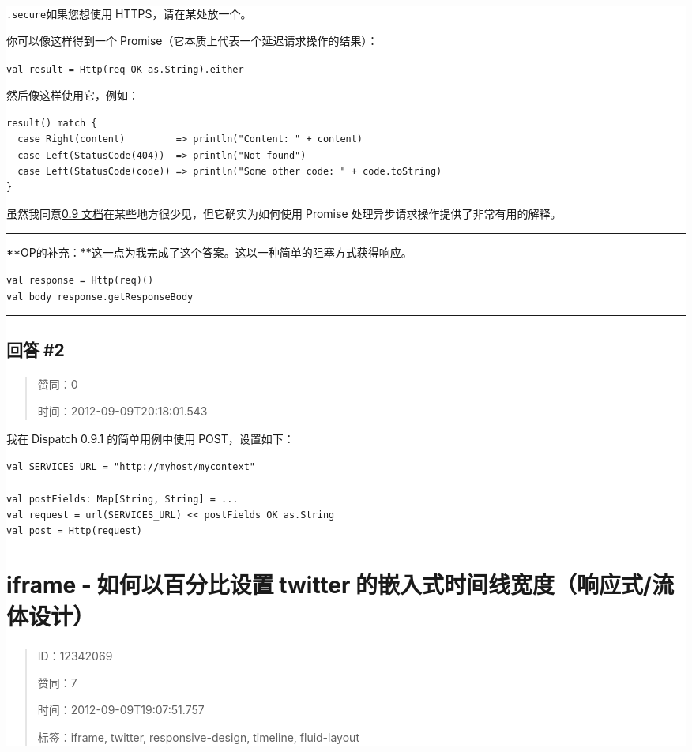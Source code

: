 `.secure`如果您想使用 HTTPS，请在某处放一个。

你可以像这样得到一个 Promise（它本质上代表一个延迟请求操作的结果）：

```
val result = Http(req OK as.String).either 
```

然后像这样使用它，例如：

```
result() match {
  case Right(content)         => println("Content: " + content)
  case Left(StatusCode(404))  => println("Not found")
  case Left(StatusCode(code)) => println("Some other code: " + code.toString)
} 
```

虽然我同意[0.9 文档](http://dispatch.databinder.net/Dispatch.html)在某些地方很少见，但它确实为如何使用 Promise 处理异步请求操作提供了非常有用的解释。

* * *

**OP的补充：**这一点为我完成了这个答案。这以一种简单的阻塞方式获得响应。

```
val response = Http(req)()
val body response.getResponseBody 
```

* * *

## 回答 #2

> 赞同：0
> 
> 时间：2012-09-09T20:18:01.543

我在 Dispatch 0.9.1 的简​​单用例中使用 POST，设置如下：

```
val SERVICES_URL = "http://myhost/mycontext"

val postFields: Map[String, String] = ...
val request = url(SERVICES_URL) << postFields OK as.String
val post = Http(request) 
```

# iframe - 如何以百分比设置 twitter 的嵌入式时间线宽度（响应式/流体设计）

> ID：12342069
> 
> 赞同：7
> 
> 时间：2012-09-09T19:07:51.757
> 
> 标签：iframe, twitter, responsive-design, timeline, fluid-layout
